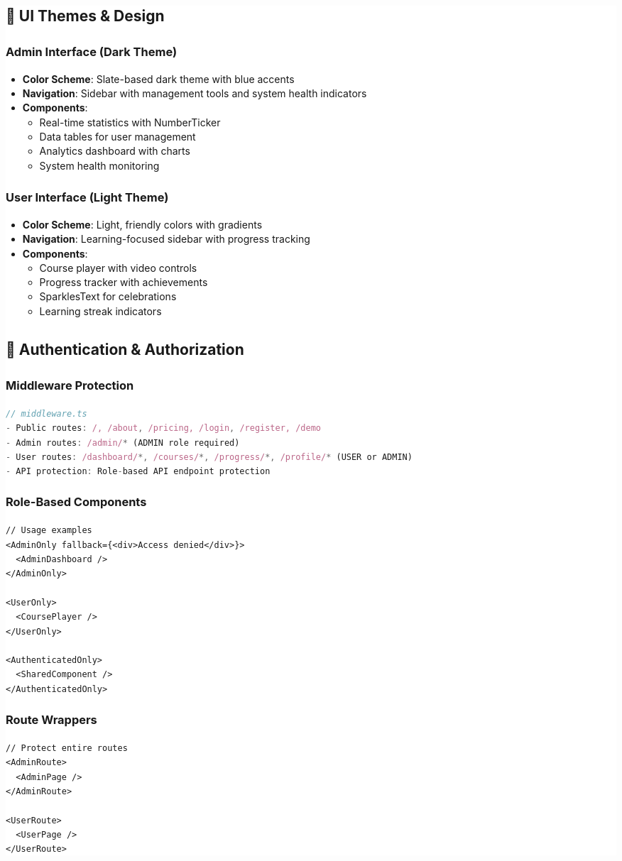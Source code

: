 ## 🎨 UI Themes & Design

### Admin Interface (Dark Theme)
- **Color Scheme**: Slate-based dark theme with blue accents
- **Navigation**: Sidebar with management tools and system health indicators
- **Components**: 
  - Real-time statistics with NumberTicker
  - Data tables for user management
  - Analytics dashboard with charts
  - System health monitoring

### User Interface (Light Theme)
- **Color Scheme**: Light, friendly colors with gradients
- **Navigation**: Learning-focused sidebar with progress tracking
- **Components**:
  - Course player with video controls
  - Progress tracker with achievements
  - SparklesText for celebrations
  - Learning streak indicators

## 🔐 Authentication & Authorization

### Middleware Protection
```typescript
// middleware.ts
- Public routes: /, /about, /pricing, /login, /register, /demo
- Admin routes: /admin/* (ADMIN role required)
- User routes: /dashboard/*, /courses/*, /progress/*, /profile/* (USER or ADMIN)
- API protection: Role-based API endpoint protection
```

### Role-Based Components
```tsx
// Usage examples
<AdminOnly fallback={<div>Access denied</div>}>
  <AdminDashboard />
</AdminOnly>

<UserOnly>
  <CoursePlayer />
</UserOnly>

<AuthenticatedOnly>
  <SharedComponent />
</AuthenticatedOnly>
```

### Route Wrappers
```tsx
// Protect entire routes
<AdminRoute>
  <AdminPage />
</AdminRoute>

<UserRoute>
  <UserPage />
</UserRoute>
```

